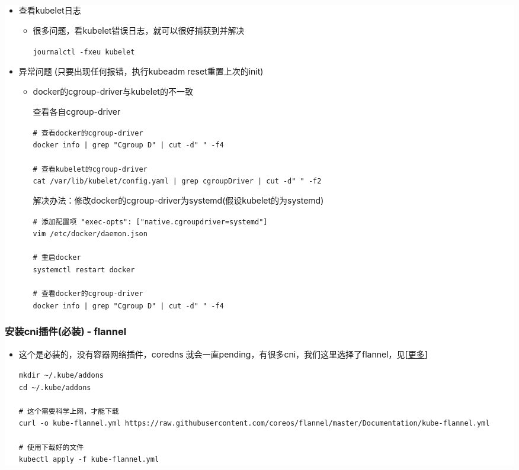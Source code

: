 - 查看kubelet日志
  - 很多问题，看kubelet错误日志，就可以很好捕获到并解决

    ```shell
    journalctl -fxeu kubelet
    ```

- 异常问题 (只要出现任何报错，执行kubeadm reset重置上次的init)
    - docker的cgroup-driver与kubelet的不一致
      
      查看各自cgroup-driver
      ```shell
      # 查看docker的cgroup-driver
      docker info | grep "Cgroup D" | cut -d" " -f4

      # 查看kubelet的cgroup-driver
      cat /var/lib/kubelet/config.yaml | grep cgroupDriver | cut -d" " -f2
      ```

      解决办法：修改docker的cgroup-driver为systemd(假设kubelet的为systemd)
      ```shell
      # 添加配置项 "exec-opts": ["native.cgroupdriver=systemd"]
      vim /etc/docker/daemon.json

      # 重启docker
      systemctl restart docker

      # 查看docker的cgroup-driver
      docker info | grep "Cgroup D" | cut -d" " -f4
      ```

### 安装cni插件(必装) - flannel

  - 这个是必装的，没有容器网络插件，coredns 就会一直pending，有很多cni，我们这里选择了flannel，见[[更多](https://kubernetes.io/zh/docs/concepts/cluster-administration/networking/#%E5%A6%82%E4%BD%95%E5%AE%9E%E7%8E%B0-kubernetes-%E7%9A%84%E7%BD%91%E7%BB%9C%E6%A8%A1%E5%9E%8B)]
    ```shell
    mkdir ~/.kube/addons
    cd ~/.kube/addons

    # 这个需要科学上网，才能下载
    curl -o kube-flannel.yml https://raw.githubusercontent.com/coreos/flannel/master/Documentation/kube-flannel.yml

    # 使用下载好的文件
    kubectl apply -f kube-flannel.yml
